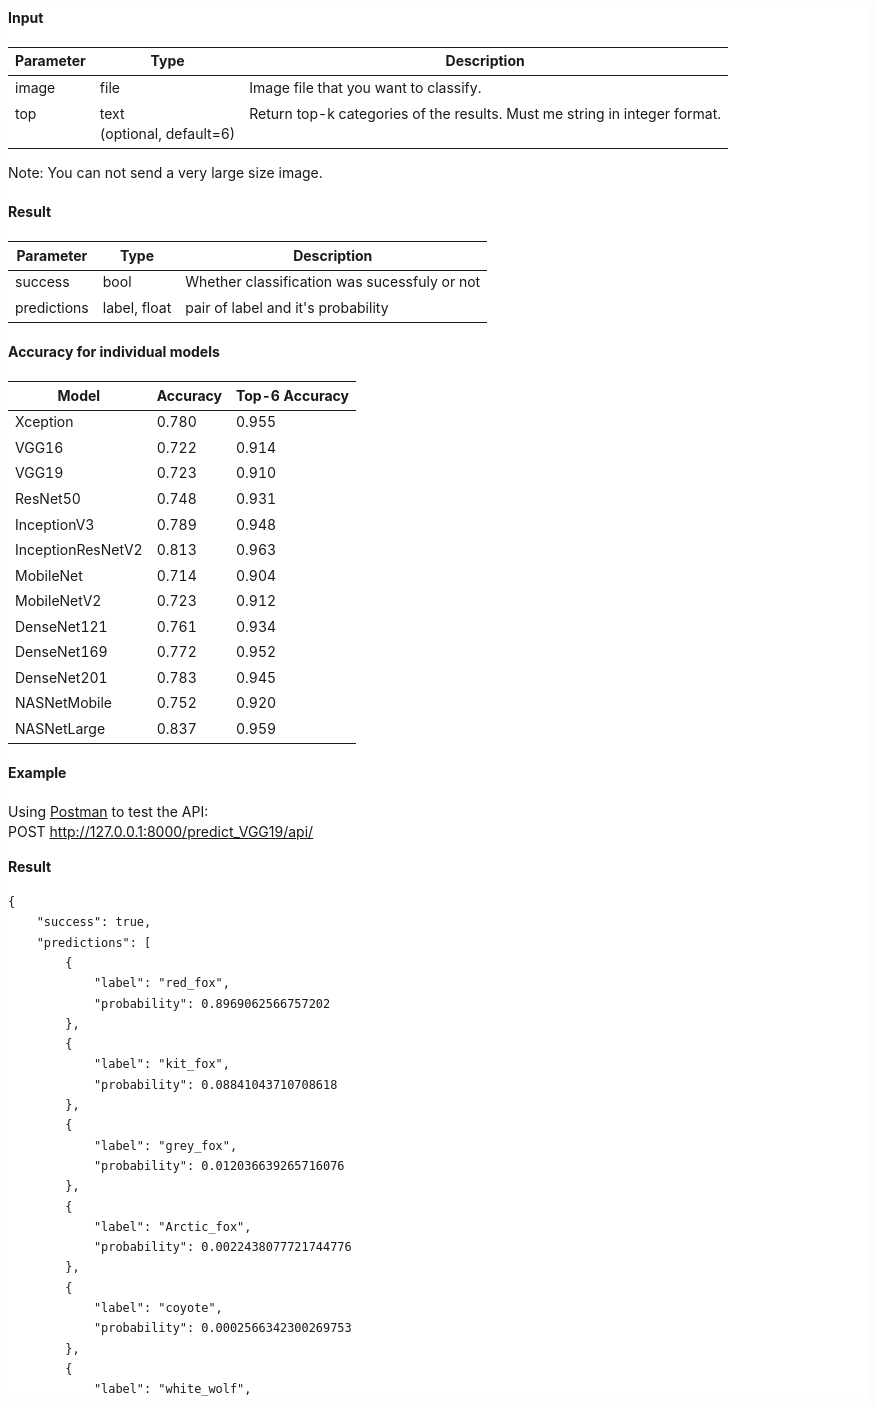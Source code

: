#### Input
Parameter | Type                           | Description
--------- | ------------------------------ | -----------------------------------------------------------------------------------
image     | file                           | Image file that you want to classify.
top       | text<br>(optional, default=6) | Return top-k categories of the results. Must me string in integer format.

Note: You can not send a very large size image.

#### Result
Parameter    | Type                | Description
------------ | ------------------- | --------------------------------------------
success      | bool                | Whether classification was sucessfuly or not 
predictions  | label, float        | pair of label and it's probability

#### Accuracy for individual models
Model	  			|   Accuracy	|	Top-6 Accuracy
------------------  | ------------  | --------------------
Xception			|	0.780		|		0.955	
VGG16				|	0.722		|		0.914	
VGG19				|	0.723		|		0.910	
ResNet50			|	0.748		|		0.931		
InceptionV3			|	0.789		|		0.948	
InceptionResNetV2	|	0.813		|		0.963	
MobileNet			|	0.714		|		0.904	
MobileNetV2			|	0.723		|		0.912	
DenseNet121			|	0.761		|		0.934	
DenseNet169			|	0.772		|		0.952	
DenseNet201			|	0.783		|		0.945	
NASNetMobile		|	0.752		|		0.920	
NASNetLarge			|	0.837		|		0.959	

#### Example

Using [Postman](https://www.getpostman.com/downloads/) to test the API:  
POST http://127.0.0.1:8000/predict_VGG19/api/

**Result**
```
{
    "success": true,
    "predictions": [
        {
            "label": "red_fox",
            "probability": 0.8969062566757202
        },
        {
            "label": "kit_fox",
            "probability": 0.08841043710708618
        },
        {
            "label": "grey_fox",
            "probability": 0.012036639265716076
        },
        {
            "label": "Arctic_fox",
            "probability": 0.0022438077721744776
        },
        {
            "label": "coyote",
            "probability": 0.0002566342300269753
        },
        {
            "label": "white_wolf",
```